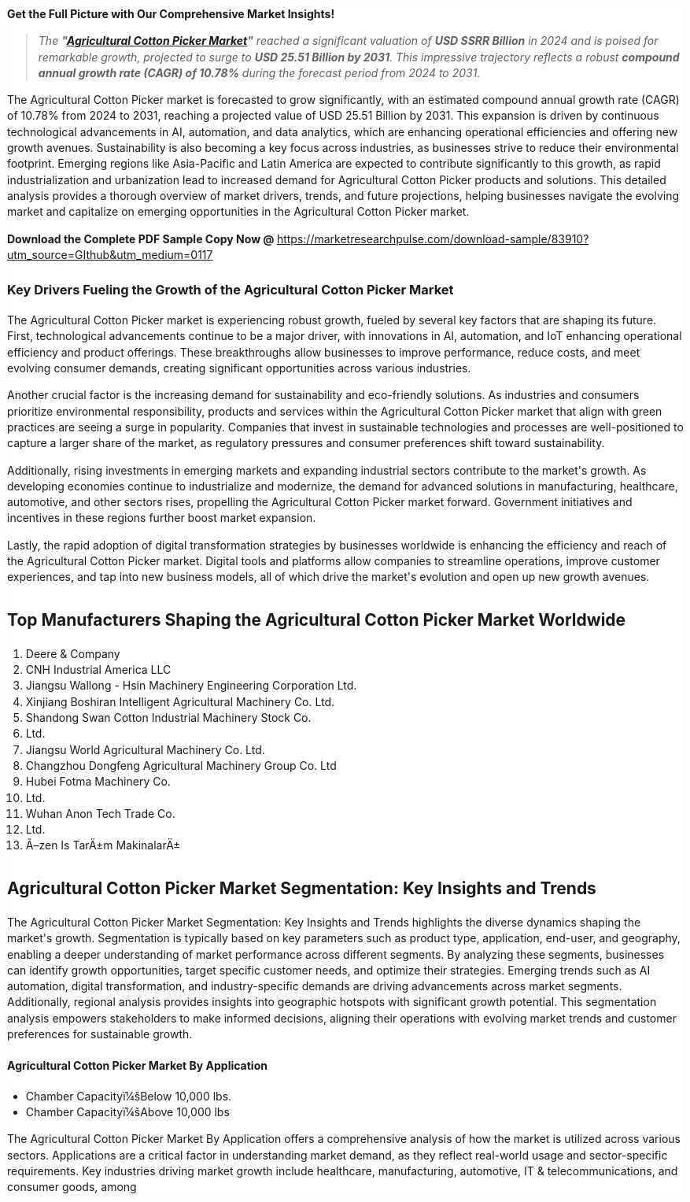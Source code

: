 <p><strong>Get the Full Picture with Our Comprehensive Market Insights!</strong></p><blockquote><p><em>The <strong>"<a href="https://marketresearchpulse.com/download-sample/83910?utm_source=GIthub&amp;utm_medium=0117">Agricultural Cotton Picker Market</a>"</strong> reached a significant valuation of <strong>USD SSRR Billion</strong> in 2024 and is poised for remarkable growth, projected to surge to <strong>USD 25.51 Billion by 2031</strong>. This impressive trajectory reflects a robust <strong>compound annual growth rate (CAGR) of 10.78%</strong> during the forecast period from 2024 to 2031.</em></p></blockquote><p>The Agricultural Cotton Picker market is forecasted to grow significantly, with an estimated compound annual growth rate (CAGR) of 10.78% from 2024 to 2031, reaching a projected value of USD 25.51 Billion by 2031. This expansion is driven by continuous technological advancements in AI, automation, and data analytics, which are enhancing operational efficiencies and offering new growth avenues. Sustainability is also becoming a key focus across industries, as businesses strive to reduce their environmental footprint. Emerging regions like Asia-Pacific and Latin America are expected to contribute significantly to this growth, as rapid industrialization and urbanization lead to increased demand for Agricultural Cotton Picker products and solutions. This detailed analysis provides a thorough overview of market drivers, trends, and future projections, helping businesses navigate the evolving market and capitalize on emerging opportunities in the Agricultural Cotton Picker market.</p><p><strong>Download the Complete PDF Sample Copy Now @ </strong><a href="https://marketresearchpulse.com/download-sample/83910?utm_source=GIthub&amp;utm_medium=0117">https://marketresearchpulse.com/download-sample/83910?utm_source=GIthub&amp;utm_medium=0117</a></p><h3>Key Drivers Fueling the Growth of the Agricultural Cotton Picker Market</h3><p>The Agricultural Cotton Picker market is experiencing robust growth, fueled by several key factors that are shaping its future. First, technological advancements continue to be a major driver, with innovations in AI, automation, and IoT enhancing operational efficiency and product offerings. These breakthroughs allow businesses to improve performance, reduce costs, and meet evolving consumer demands, creating significant opportunities across various industries.</p><p>Another crucial factor is the increasing demand for sustainability and eco-friendly solutions. As industries and consumers prioritize environmental responsibility, products and services within the Agricultural Cotton Picker market that align with green practices are seeing a surge in popularity. Companies that invest in sustainable technologies and processes are well-positioned to capture a larger share of the market, as regulatory pressures and consumer preferences shift toward sustainability.</p><p>Additionally, rising investments in emerging markets and expanding industrial sectors contribute to the market's growth. As developing economies continue to industrialize and modernize, the demand for advanced solutions in manufacturing, healthcare, automotive, and other sectors rises, propelling the Agricultural Cotton Picker market forward. Government initiatives and incentives in these regions further boost market expansion.</p><p>Lastly, the rapid adoption of digital transformation strategies by businesses worldwide is enhancing the efficiency and reach of the Agricultural Cotton Picker market. Digital tools and platforms allow companies to streamline operations, improve customer experiences, and tap into new business models, all of which drive the market's evolution and open up new growth avenues.</p><h2>Top Manufacturers Shaping the Agricultural Cotton Picker Market Worldwide</h2><ol><li>Deere & Company</li><li>CNH Industrial America LLC</li><li>Jiangsu Wallong - Hsin Machinery Engineering Corporation Ltd.</li><li>Xinjiang Boshiran Intelligent Agricultural Machinery Co. Ltd.</li><li>Shandong Swan Cotton Industrial Machinery Stock Co.</li><li>Ltd.</li><li>Jiangsu World Agricultural Machinery Co. Ltd.</li><li>Changzhou Dongfeng Agricultural Machinery Group Co. Ltd</li><li>Hubei Fotma Machinery Co.</li><li>Ltd.</li><li>Wuhan Anon Tech Trade Co.</li><li>Ltd.</li><li>Ã–zen Is TarÄ±m MakinalarÄ±</li></ol><h2>Agricultural Cotton Picker Market Segmentation: Key Insights and Trends</h2><p>The Agricultural Cotton Picker Market Segmentation: Key Insights and Trends highlights the diverse dynamics shaping the market's growth. Segmentation is typically based on key parameters such as product type, application, end-user, and geography, enabling a deeper understanding of market performance across different segments. By analyzing these segments, businesses can identify growth opportunities, target specific customer needs, and optimize their strategies. Emerging trends such as AI automation, digital transformation, and industry-specific demands are driving advancements across market segments. Additionally, regional analysis provides insights into geographic hotspots with significant growth potential. This segmentation analysis empowers stakeholders to make informed decisions, aligning their operations with evolving market trends and customer preferences for sustainable growth.</p><h4>Agricultural Cotton Picker Market By Application</h4><ul><li>Chamber Capacityï¼šBelow 10,000 lbs.<li> Chamber Capacityï¼šAbove 10,000 lbs</li></ul><p>The Agricultural Cotton Picker Market By Application offers a comprehensive analysis of how the market is utilized across various sectors. Applications are a critical factor in understanding market demand, as they reflect real-world usage and sector-specific requirements. Key industries driving market growth include healthcare, manufacturing, automotive, IT &amp; telecommunications, and consumer goods, among